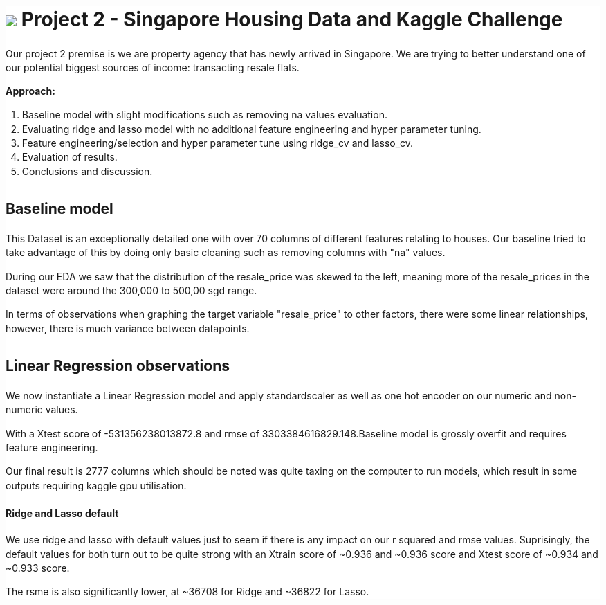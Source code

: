 #  ![](https://ga-dash.s3.amazonaws.com/production/assets/logo-9f88ae6c9c3871690e33280fcf557f33.png) Project 2 - Singapore Housing Data and Kaggle Challenge

Our project 2 premise is we are property agency that has newly arrived in Singapore. We are trying to better understand one of our potential biggest sources of income: transacting resale flats. 


**Approach:**
1. Baseline model with slight modifications such as removing na values evaluation.
2. Evaluating ridge and lasso model with no additional feature engineering and hyper parameter tuning. 
3. Feature engineering/selection and hyper parameter tune using ridge_cv and lasso_cv.
4. Evaluation of results.
5. Conclusions and discussion.



## Baseline model

This Dataset is an exceptionally detailed one with over 70 columns of different features relating to houses.
Our baseline tried to take advantage of this by doing only basic cleaning such as removing columns with "na" values.


During our EDA we saw that the distribution of the resale_price was skewed to the left, meaning more of the resale_prices in the dataset were around the 300,000 to 500,00 sgd range.

In terms of observations when graphing the target variable "resale_price" to 
other factors, there were some linear relationships, however, there is much variance between datapoints.


## Linear Regression observations

We now instantiate a Linear Regression model and apply standardscaler as well as one hot encoder on our numeric and non-numeric values.

With a Xtest score of -531356238013872.8 and rmse of 3303384616829.148.Baseline model is grossly overfit and requires feature engineering. 

Our final result is 2777 columns which should be noted was quite taxing on the computer to run models, which result in some outputs requiring kaggle gpu utilisation.

#### Ridge and Lasso default
We use ridge and lasso with default values just to seem if there is any impact on our r squared and rmse values.
Suprisingly, the default values for both turn out to be quite strong with an 
Xtrain score of ~0.936 and ~0.936 score 
and
Xtest score of ~0.934 and ~0.933 score.

The rsme is also significantly lower, at ~36708 for Ridge and ~36822 for Lasso.
